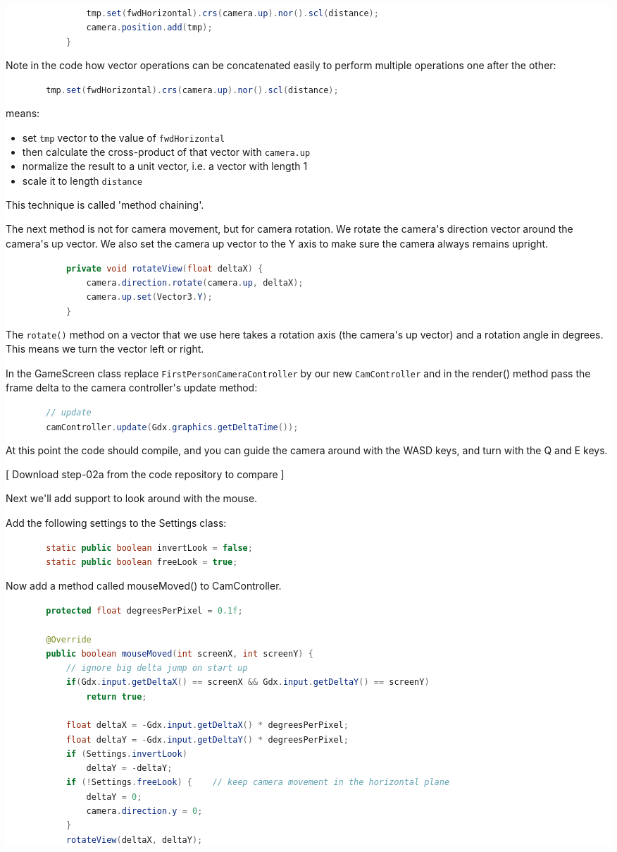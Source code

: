 ```java
                tmp.set(fwdHorizontal).crs(camera.up).nor().scl(distance);
                camera.position.add(tmp);
            }
```
Note in the code how vector operations can be concatenated easily to perform multiple operations one after the other:
```java
        tmp.set(fwdHorizontal).crs(camera.up).nor().scl(distance);
```
means:
- set `tmp` vector to the value of `fwdHorizontal`
- then calculate the cross-product of that vector with `camera.up`
- normalize the result to a unit vector, i.e. a vector with length 1
- scale it to length `distance`

This technique is called 'method chaining'.

The next method is not for camera movement, but for camera rotation.  We rotate the camera's direction vector around the camera's up vector.
We also set the camera up vector to the Y axis to make sure the camera always remains upright.
```java
            private void rotateView(float deltaX) {
                camera.direction.rotate(camera.up, deltaX);
                camera.up.set(Vector3.Y);
            }
```
The `rotate()` method on a vector that we use here takes a rotation axis (the camera's up vector) and a rotation angle in degrees. This means we turn the vector left or right.

In the GameScreen class replace `FirstPersonCameraController` by our new `CamController` and in the render() method pass the frame delta to the
camera controller's update method:
```java
        // update
        camController.update(Gdx.graphics.getDeltaTime());
```
At this point the code should compile, and you can guide the camera around with the WASD keys, 
and turn with the Q and E keys.

[ Download step-02a from the code repository to compare ]

Next we'll add support to look around with the mouse.

Add the following settings to the Settings class:
```java
        static public boolean invertLook = false;
        static public boolean freeLook = true;
```
Now add a method called mouseMoved() to CamController.
```java
        protected float degreesPerPixel = 0.1f;

        @Override
        public boolean mouseMoved(int screenX, int screenY) {
            // ignore big delta jump on start up
            if(Gdx.input.getDeltaX() == screenX && Gdx.input.getDeltaY() == screenY)        
                return true;
    
            float deltaX = -Gdx.input.getDeltaX() * degreesPerPixel;
            float deltaY = -Gdx.input.getDeltaY() * degreesPerPixel;
            if (Settings.invertLook)
                deltaY = -deltaY;
            if (!Settings.freeLook) {    // keep camera movement in the horizontal plane
                deltaY = 0;
                camera.direction.y = 0;
            }
            rotateView(deltaX, deltaY);
```